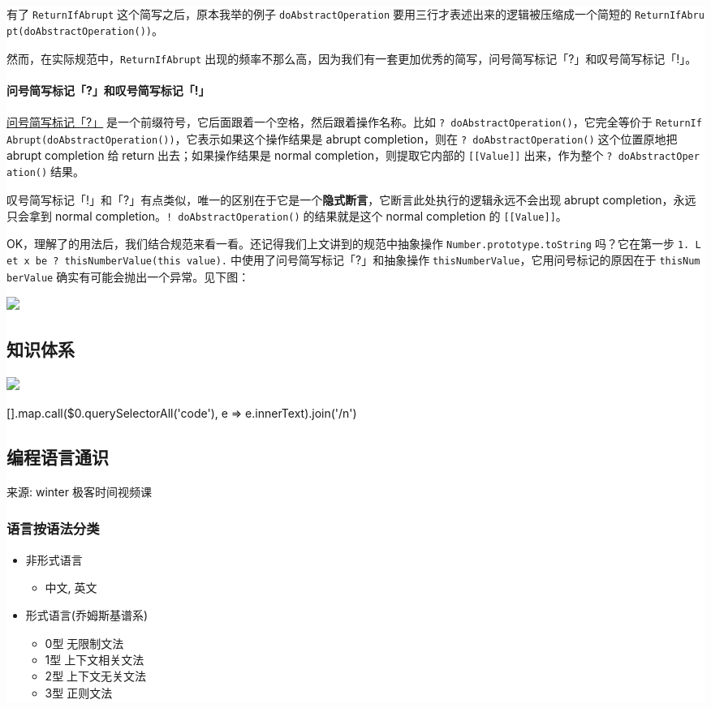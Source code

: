 有了 `ReturnIfAbrupt` 这个简写之后，原本我举的例子 `doAbstractOperation` 要用三行才表述出来的逻辑被压缩成一个简短的 `ReturnIfAbrupt(doAbstractOperation())`。

然而，在实际规范中，`ReturnIfAbrupt` 出现的频率不那么高，因为我们有一套更加优秀的简写，问号简写标记「?」和叹号简写标记「!」。

#### 问号简写标记「?」和叹号简写标记「!」

[问号简写标记「?」](https://link.zhihu.com/?target=https%3A//tc39.es/ecma262/%23sec-returnifabrupt-shorthands) 是一个前缀符号，它后面跟着一个空格，然后跟着操作名称。比如 `? doAbstractOperation()`，它完全等价于 `ReturnIfAbrupt(doAbstractOperation())`，它表示如果这个操作结果是 abrupt completion，则在 `? doAbstractOperation()` 这个位置原地把 abrupt completion 给 return 出去；如果操作结果是 normal completion，则提取它内部的 `[[Value]]` 出来，作为整个 `? doAbstractOperation()` 结果。

叹号简写标记「!」和「?」有点类似，唯一的区别在于它是一个**隐式断言**，它断言此处执行的逻辑永远不会出现 abrupt completion，永远只会拿到 normal completion。`! doAbstractOperation()` 的结果就是这个 normal completion 的 `[[Value]]`。

OK，理解了的用法后，我们结合规范来看一看。还记得我们上文讲到的规范中抽象操作 `Number.prototype.toString` 吗？它在第一步 `1. Let x be ? thisNumberValue(this value).` 中使用了问号简写标记「?」和抽象操作 `thisNumberValue`，它用问号标记的原因在于 `thisNumberValue` 确实有可能会抛出一个异常。见下图：

![](https://pic3.zhimg.com/80/v2-881b5fe7a07d636fdfff498e0957449e_1440w.jpg)



















## 知识体系

![](http://naotu.baidu.com/file/c709489342dc43b9c7e6ca18bbfb58a8?token=5e7f3ab4e6b5866e)



[].map.call($0.querySelectorAll('code'), e => e.innerText).join('/n')



## 编程语言通识

来源: winter 极客时间视频课

### 语言按语法分类

* 非形式语言
  * 中文, 英文
* 形式语言(乔姆斯基谱系)
  * 0型 无限制文法
  * 1型 上下文相关文法
  * 2型 上下文无关文法
  * 3型 正则文法


  ['prop_' + (() => 42)()]: 42